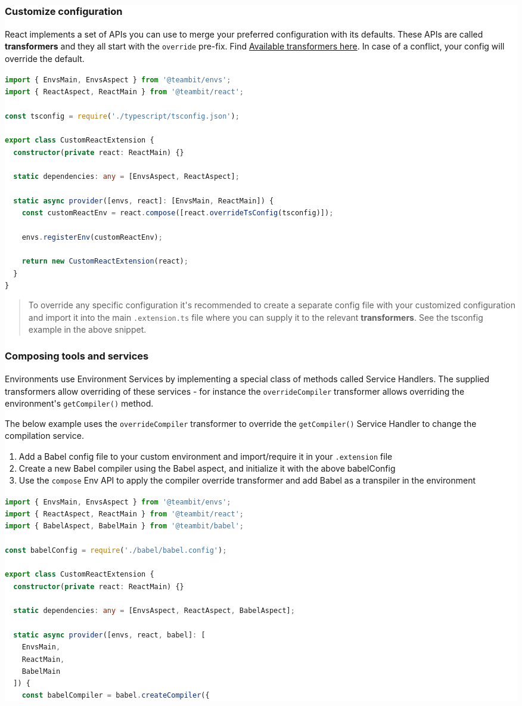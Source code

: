 ### Customize configuration

React implements a set of APIs you can use to merge your preferred configuration with its defaults. These APIs are called **transformers** and they all start with the `override` pre-fix. Find [Available transformers here](#transformers-api-docs).
In case of a conflict, your config will override the default.

```typescript {4,14} title="Customized TypeScript configuration"
import { EnvsMain, EnvsAspect } from '@teambit/envs';
import { ReactAspect, ReactMain } from '@teambit/react';

const tsconfig = require('./typescript/tsconfig.json');

export class CustomReactExtension {
  constructor(private react: ReactMain) {}

  static dependencies: any = [EnvsAspect, ReactAspect];

  static async provider([envs, react]: [EnvsMain, ReactMain]) {
    const customReactEnv = react.compose([react.overrideTsConfig(tsconfig)]);

    envs.registerEnv(customReactEnv);

    return new CustomReactExtension(react);
  }
}
```

> To override any specific configuration it's recommended to create a separate config file with your customized configuration and import it into the main `.extension.ts` file where you can supply it to the relevant **transformers**. See the tsconfig example in the above snippet.

### Composing tools and services

Environments use Environment Services by implementing a special class of methods called Service Handlers.
The supplied transformers allow overriding of these services - for instance the `overrideCompiler` transformer allows overriding the environment's `getCompiler()` method.

The below example uses the `overrideCompiler` transformer to override the `getCompiler()` Service Handler to change the compilation service.

1. Add a Babel config file to your custom environment and import/require it in your `.extension` file
1. Create a new Babel compiler using the Babel aspect, and initialize it with the above babelConfig
1. Use the `compose` Env API to apply the compiler override transformer and add Babel as a transpiler in the environment

```typescript {3,5,10-12,15,17-18,22-23}
import { EnvsMain, EnvsAspect } from '@teambit/envs';
import { ReactAspect, ReactMain } from '@teambit/react';
import { BabelAspect, BabelMain } from '@teambit/babel';

const babelConfig = require('./babel/babel.config');

export class CustomReactExtension {
  constructor(private react: ReactMain) {}

  static dependencies: any = [EnvsAspect, ReactAspect, BabelAspect];

  static async provider([envs, react, babel]: [
    EnvsMain,
    ReactMain,
    BabelMain
  ]) {
    const babelCompiler = babel.createCompiler({
```